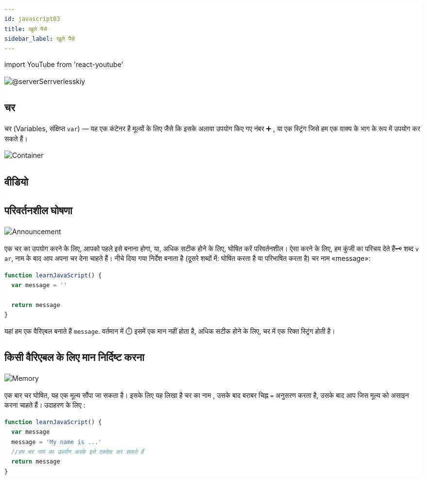 ```yaml
---
id: javascript03
title: खुले पैसे
sidebar_label: खुले पैसे
---
```


import YouTube from 'react-youtube'

![@serverSerrverlesskiy](/img/javascript/headers/03.jpg)

## चर

चर  (Variables, संक्षिप्त `var`) — यह एक कंटेनर है  मूल्यों के लिए जैसे कि इसके अलावा उपयोग किए गए नंबर ➕ , या एक स्ट्रिंग जिसे हम एक वाक्य के भाग के रूप में उपयोग कर सकते हैं।

![Container](https://media.giphy.com/media/0T0FUiZl51VPCLsqLR/giphy.gif)

## वीडियो

<YouTube videoId="gCqxA_JOtmw" />

## परिवर्तनशील घोषणा

![Announcement](https://media.giphy.com/media/cYaBD8kxE4PZudHBRA/giphy.gif)

एक चर का उपयोग करने के लिए, आपको पहले इसे बनाना होगा, या, अधिक सटीक होने के लिए, घोषित करें परिवर्तनशील। ऐसा करने के लिए, हम कुंजी का परिचय देते हैं🗝️ शब्द `var`, नाम के बाद आप अपना चर देना चाहते हैं। नीचे दिया गया निर्देश बनाता है (दूसरे शब्दों में: घोषित करता है या परिभाषित करता है) चर नाम «message»:

```jsx live
function learnJavaScript() {
  var message = ''

  return message
}
```

यहां हम एक वैरिएबल बनाते हैं  `message`. वर्तमान में ⏱️ इसमें एक मान नहीं होता है, अधिक सटीक होने के लिए, चर में एक रिक्त स्ट्रिंग होती है।

## किसी वैरिएबल के लिए मान निर्दिष्ट करना

![Memory](https://media.giphy.com/media/3o6ZtafpgSpvIaKhMI/giphy.gif)

एक बार चर  घोषित, यह एक मूल्य सौंपा जा सकता है। इसके लिए यह लिखा है  चर का नाम  , उसके बाद बराबर चिह्न `=` अनुसरण करता है, उसके बाद आप जिस मूल्य को असाइन करना चाहते हैं। उदाहरण के लिए  :

```jsx live
function learnJavaScript() {
  var message
  message = 'My name is ...'
  //हम चर नाम का उपयोग करके इसे एक्सेस कर सकते हैं
  return message
}
```
